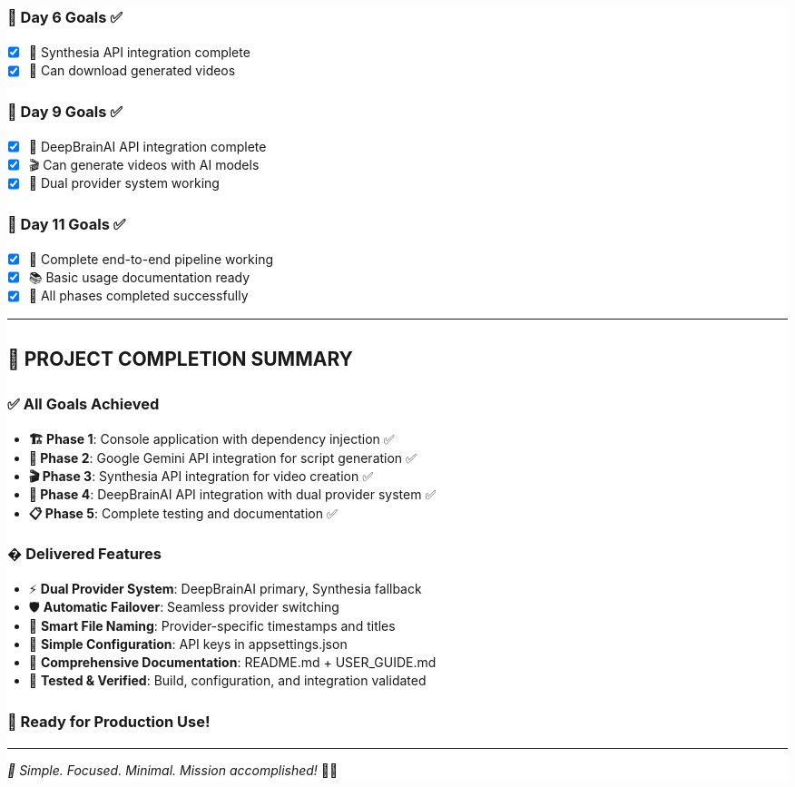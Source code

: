 ### 🏁 Day 6 Goals ✅
- [x] 🎥 Synthesia API integration complete
- [x] 💾 Can download generated videos

### 🏁 Day 9 Goals ✅
- [x] 🤖 DeepBrainAI API integration complete
- [x] 🎬 Can generate videos with AI models
- [x] 🔄 Dual provider system working

### 🏁 Day 11 Goals ✅
- [x] 🔗 Complete end-to-end pipeline working
- [x] 📚 Basic usage documentation ready
- [x] 🎉 All phases completed successfully

---

## 🎉 PROJECT COMPLETION SUMMARY

### ✅ All Goals Achieved
- **🏗️ Phase 1**: Console application with dependency injection ✅
- **🧠 Phase 2**: Google Gemini API integration for script generation ✅  
- **🎬 Phase 3**: Synthesia API integration for video creation ✅
- **🤖 Phase 4**: DeepBrainAI API integration with dual provider system ✅
- **📋 Phase 5**: Complete testing and documentation ✅

### � Delivered Features
- ⚡ **Dual Provider System**: DeepBrainAI primary, Synthesia fallback
- 🛡️ **Automatic Failover**: Seamless provider switching
- 📝 **Smart File Naming**: Provider-specific timestamps and titles  
- 🔧 **Simple Configuration**: API keys in appsettings.json
- 📖 **Comprehensive Documentation**: README.md + USER_GUIDE.md
- 🧪 **Tested & Verified**: Build, configuration, and integration validated

### 🎯 Ready for Production Use!

---

*🎯 Simple. Focused. Minimal. Mission accomplished!* 🚀✅
